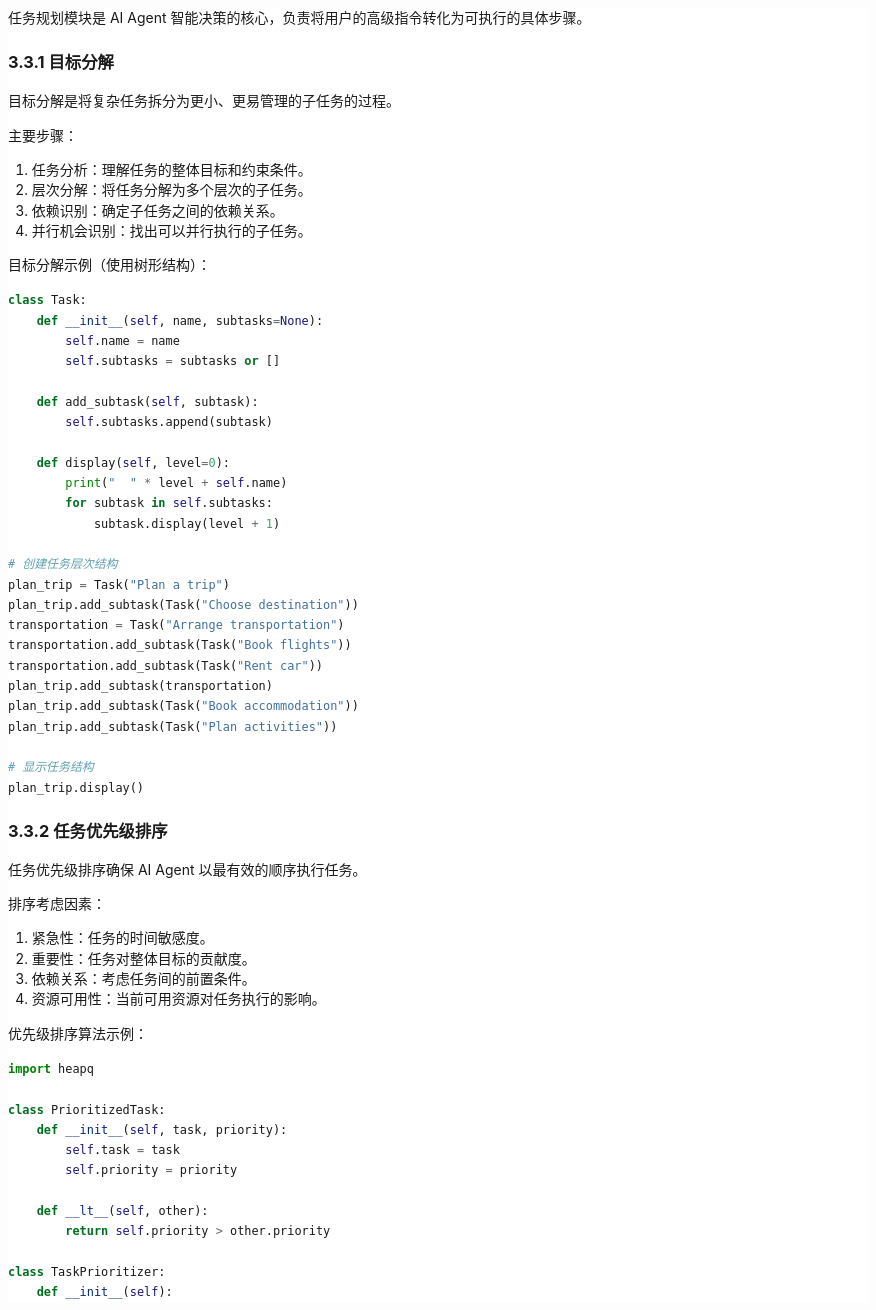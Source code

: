 任务规划模块是 AI Agent 智能决策的核心，负责将用户的高级指令转化为可执行的具体步骤。

### 3.3.1 目标分解

目标分解是将复杂任务拆分为更小、更易管理的子任务的过程。

主要步骤：
1. 任务分析：理解任务的整体目标和约束条件。
2. 层次分解：将任务分解为多个层次的子任务。
3. 依赖识别：确定子任务之间的依赖关系。
4. 并行机会识别：找出可以并行执行的子任务。

目标分解示例（使用树形结构）：

```python
class Task:
    def __init__(self, name, subtasks=None):
        self.name = name
        self.subtasks = subtasks or []

    def add_subtask(self, subtask):
        self.subtasks.append(subtask)

    def display(self, level=0):
        print("  " * level + self.name)
        for subtask in self.subtasks:
            subtask.display(level + 1)

# 创建任务层次结构
plan_trip = Task("Plan a trip")
plan_trip.add_subtask(Task("Choose destination"))
transportation = Task("Arrange transportation")
transportation.add_subtask(Task("Book flights"))
transportation.add_subtask(Task("Rent car"))
plan_trip.add_subtask(transportation)
plan_trip.add_subtask(Task("Book accommodation"))
plan_trip.add_subtask(Task("Plan activities"))

# 显示任务结构
plan_trip.display()
```

### 3.3.2 任务优先级排序

任务优先级排序确保 AI Agent 以最有效的顺序执行任务。

排序考虑因素：
1. 紧急性：任务的时间敏感度。
2. 重要性：任务对整体目标的贡献度。
3. 依赖关系：考虑任务间的前置条件。
4. 资源可用性：当前可用资源对任务执行的影响。

优先级排序算法示例：

```python
import heapq

class PrioritizedTask:
    def __init__(self, task, priority):
        self.task = task
        self.priority = priority

    def __lt__(self, other):
        return self.priority > other.priority

class TaskPrioritizer:
    def __init__(self):
```